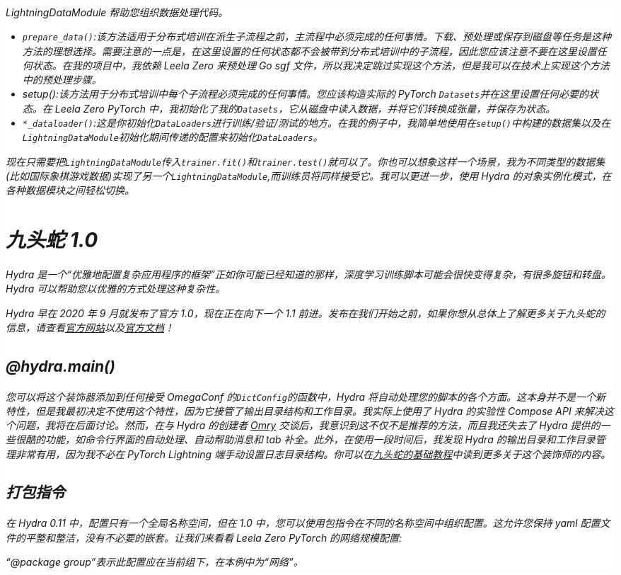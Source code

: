*LightningDataModule 帮助您组织数据处理代码。*

*   *`prepare_data()`:该方法适用于分布式培训在派生子流程之前，主流程中必须完成的任何事情。下载、预处理或保存到磁盘等任务是这种方法的理想选择。需要注意的一点是，在这里设置的任何状态都不会被带到分布式培训中的子流程，因此您应该注意不要在这里设置任何状态。在我的项目中，我依赖 Leela Zero 来预处理 Go sgf 文件，所以我决定跳过实现这个方法，但是我可以在技术上实现这个方法中的预处理步骤。*
*   *setup():该方法用于分布式培训中每个子流程必须完成的任何事情。您应该构造实际的 PyTorch `Datasets`并在这里设置任何必要的状态。在 Leela Zero PyTorch 中，我初始化了我的`Datasets`，它从磁盘中读入数据，并将它们转换成张量，并保存为状态。*
*   *`*_dataloader()`:这是你初始化`DataLoaders`进行训练/验证/测试的地方。在我的例子中，我简单地使用在`setup()`中构建的数据集以及在`LightningDataModule`初始化期间传递的配置来初始化`DataLoaders`。*

*现在只需要把`LightningDataModule`传入`trainer.fit()`和`trainer.test()`就可以了。你也可以想象这样一个场景，我为不同类型的数据集(比如国际象棋游戏数据)实现了另一个`LightningDataModule`,而训练员将同样接受它。我可以更进一步，使用 Hydra 的对象实例化模式，在各种数据模块之间轻松切换。*

# *九头蛇 1.0*

*Hydra 是一个“优雅地配置复杂应用程序的框架”正如你可能已经知道的那样，深度学习训练脚本可能会很快变得复杂，有很多旋钮和转盘。Hydra 可以帮助您以优雅的方式处理这种复杂性。*

*Hydra 早在 2020 年 9 月就发布了官方 1.0，现在正在向下一个 1.1 前进。发布在我们开始之前，如果你想从总体上了解更多关于九头蛇的信息，请查看[官方网站](https://hydra.cc/)以及[官方文档](https://hydra.cc/docs/intro)！*

## *@hydra.main()*

*您可以将这个装饰器添加到任何接受 OmegaConf 的`DictConfig`的函数中，Hydra 将自动处理您的脚本的各个方面。这本身并不是一个新特性，但是我最初决定不使用这个特性，因为它接管了输出目录结构和工作目录。我实际上使用了 Hydra 的实验性 Compose API 来解决这个问题，我将在后面讨论。然而，在与 Hydra 的创建者 [Omry](https://medium.com/u/18354ccdb814?source=post_page-----31e8ed70b2cc--------------------------------) 交谈后，我意识到这不仅不是推荐的方法，而且我还失去了 Hydra 提供的一些很酷的功能，如命令行界面的自动处理、自动帮助消息和 tab 补全。此外，在使用一段时间后，我发现 Hydra 的输出目录和工作目录管理非常有用，因为我不必在 PyTorch Lightning 端手动设置日志目录结构。你可以在[九头蛇的基础教程](https://hydra.cc/docs/tutorials/basic/your_first_app/simple_cli)中读到更多关于这个装饰师的内容。*

## *打包指令*

*在 Hydra 0.11 中，配置只有一个全局名称空间，但在 1.0 中，您可以使用包指令在不同的名称空间中组织配置。这允许您保持 yaml 配置文件的平整和整洁，没有不必要的嵌套。让我们来看看 Leela Zero PyTorch 的网络规模配置:*

*“@package _group_”表示此配置应在当前组下，在本例中为“网络”。*
